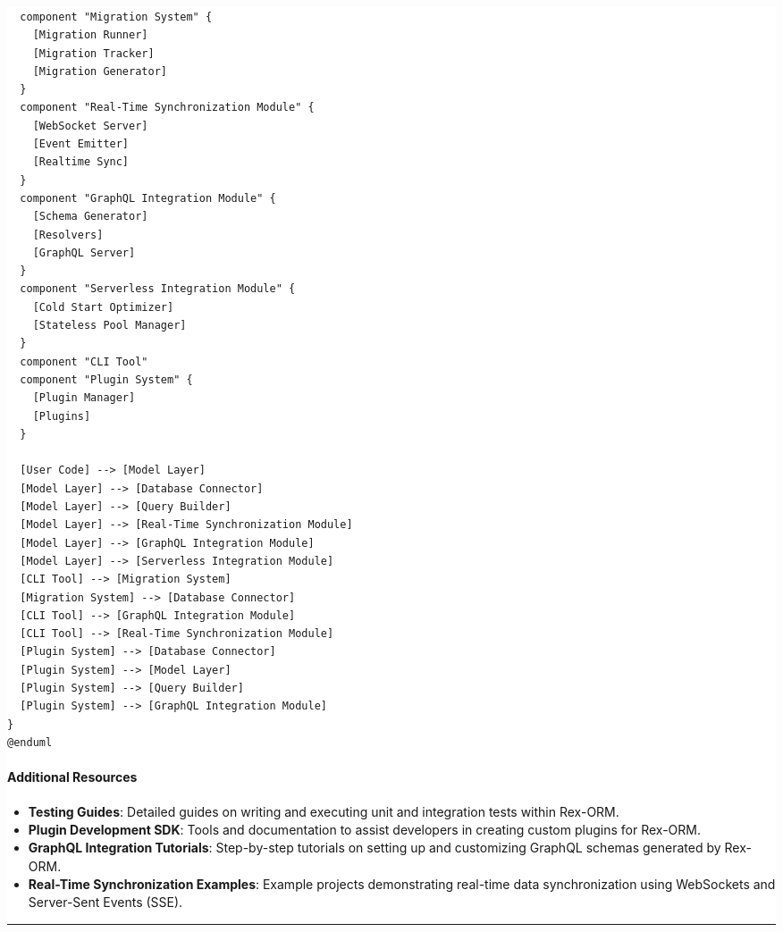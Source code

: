 ```plantuml
  component "Migration System" {
    [Migration Runner]
    [Migration Tracker]
    [Migration Generator]
  }
  component "Real-Time Synchronization Module" {
    [WebSocket Server]
    [Event Emitter]
    [Realtime Sync]
  }
  component "GraphQL Integration Module" {
    [Schema Generator]
    [Resolvers]
    [GraphQL Server]
  }
  component "Serverless Integration Module" {
    [Cold Start Optimizer]
    [Stateless Pool Manager]
  }
  component "CLI Tool"
  component "Plugin System" {
    [Plugin Manager]
    [Plugins]
  }

  [User Code] --> [Model Layer]
  [Model Layer] --> [Database Connector]
  [Model Layer] --> [Query Builder]
  [Model Layer] --> [Real-Time Synchronization Module]
  [Model Layer] --> [GraphQL Integration Module]
  [Model Layer] --> [Serverless Integration Module]
  [CLI Tool] --> [Migration System]
  [Migration System] --> [Database Connector]
  [CLI Tool] --> [GraphQL Integration Module]
  [CLI Tool] --> [Real-Time Synchronization Module]
  [Plugin System] --> [Database Connector]
  [Plugin System] --> [Model Layer]
  [Plugin System] --> [Query Builder]
  [Plugin System] --> [GraphQL Integration Module]
}
@enduml
```

#### Additional Resources

- **Testing Guides**: Detailed guides on writing and executing unit and
  integration tests within Rex-ORM.
- **Plugin Development SDK**: Tools and documentation to assist developers in
  creating custom plugins for Rex-ORM.
- **GraphQL Integration Tutorials**: Step-by-step tutorials on setting up and
  customizing GraphQL schemas generated by Rex-ORM.
- **Real-Time Synchronization Examples**: Example projects demonstrating
  real-time data synchronization using WebSockets and Server-Sent Events (SSE).

---